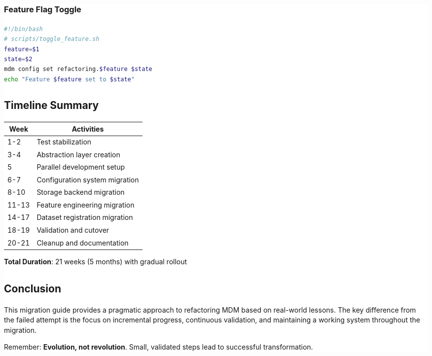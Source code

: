 ### Feature Flag Toggle
```bash
#!/bin/bash
# scripts/toggle_feature.sh
feature=$1
state=$2
mdm config set refactoring.$feature $state
echo "Feature $feature set to $state"
```

## Timeline Summary

| Week | Activities |
|------|------------|
| 1-2 | Test stabilization |
| 3-4 | Abstraction layer creation |
| 5 | Parallel development setup |
| 6-7 | Configuration system migration |
| 8-10 | Storage backend migration |
| 11-13 | Feature engineering migration |
| 14-17 | Dataset registration migration |
| 18-19 | Validation and cutover |
| 20-21 | Cleanup and documentation |

**Total Duration**: 21 weeks (5 months) with gradual rollout

## Conclusion

This migration guide provides a pragmatic approach to refactoring MDM based on real-world lessons. The key difference from the failed attempt is the focus on incremental progress, continuous validation, and maintaining a working system throughout the migration.

Remember: **Evolution, not revolution**. Small, validated steps lead to successful transformation.